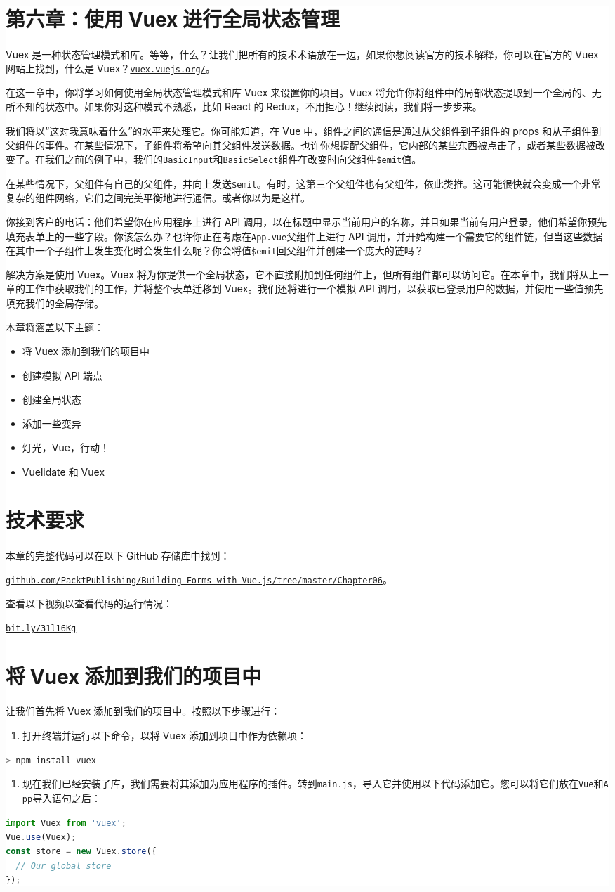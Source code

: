 # 第六章：使用 Vuex 进行全局状态管理

Vuex 是一种状态管理模式和库。等等，什么？让我们把所有的技术术语放在一边，如果你想阅读官方的技术解释，你可以在官方的 Vuex 网站上找到，什么是 Vuex？[`vuex.vuejs.org/`](https://vuex.vuejs.org/)。

在这一章中，你将学习如何使用全局状态管理模式和库 Vuex 来设置你的项目。Vuex 将允许你将组件中的局部状态提取到一个全局的、无所不知的状态中。如果你对这种模式不熟悉，比如 React 的 Redux，不用担心！继续阅读，我们将一步步来。

我们将以“这对我意味着什么”的水平来处理它。你可能知道，在 Vue 中，组件之间的通信是通过从父组件到子组件的 props 和从子组件到父组件的事件。在某些情况下，子组件将希望向其父组件发送数据。也许你想提醒父组件，它内部的某些东西被点击了，或者某些数据被改变了。在我们之前的例子中，我们的`BasicInput`和`BasicSelect`组件在改变时向父组件`$emit`值。

在某些情况下，父组件有自己的父组件，并向上发送`$emit`。有时，这第三个父组件也有父组件，依此类推。这可能很快就会变成一个非常复杂的组件网络，它们之间完美平衡地进行通信。或者你以为是这样。

你接到客户的电话：他们希望你在应用程序上进行 API 调用，以在标题中显示当前用户的名称，并且如果当前有用户登录，他们希望你预先填充表单上的一些字段。你该怎么办？也许你正在考虑在`App.vue`父组件上进行 API 调用，并开始构建一个需要它的组件链，但当这些数据在其中一个子组件上发生变化时会发生什么呢？你会将值`$emit`回父组件并创建一个庞大的链吗？

解决方案是使用 Vuex。Vuex 将为你提供一个全局状态，它不直接附加到任何组件上，但所有组件都可以访问它。在本章中，我们将从上一章的工作中获取我们的工作，并将整个表单迁移到 Vuex。我们还将进行一个模拟 API 调用，以获取已登录用户的数据，并使用一些值预先填充我们的全局存储。

本章将涵盖以下主题：

+   将 Vuex 添加到我们的项目中

+   创建模拟 API 端点

+   创建全局状态

+   添加一些变异

+   灯光，Vue，行动！

+   Vuelidate 和 Vuex

# 技术要求

本章的完整代码可以在以下 GitHub 存储库中找到：

[`github.com/PacktPublishing/Building-Forms-with-Vue.js/tree/master/Chapter06`](https://github.com/PacktPublishing/Building-Forms-with-Vue.js/tree/master/Chapter06)。

查看以下视频以查看代码的运行情况：

[`bit.ly/31l16Kg`](http://bit.ly/31l16Kg)

# 将 Vuex 添加到我们的项目中

让我们首先将 Vuex 添加到我们的项目中。按照以下步骤进行：

1.  打开终端并运行以下命令，以将 Vuex 添加到项目中作为依赖项：

```js
> npm install vuex
```

1.  现在我们已经安装了库，我们需要将其添加为应用程序的插件。转到`main.js`，导入它并使用以下代码添加它。您可以将它们放在`Vue`和`App`导入语句之后：

```js
import Vuex from 'vuex';
Vue.use(Vuex);
const store = new Vuex.store({
  // Our global store
});
```
